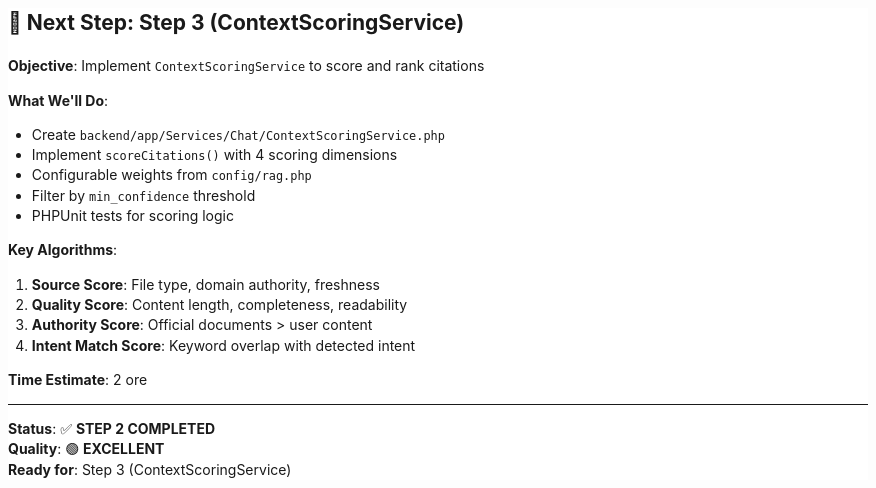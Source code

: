 
## 🚀 Next Step: Step 3 (ContextScoringService)

**Objective**: Implement `ContextScoringService` to score and rank citations

**What We'll Do**:
- Create `backend/app/Services/Chat/ContextScoringService.php`
- Implement `scoreCitations()` with 4 scoring dimensions
- Configurable weights from `config/rag.php`
- Filter by `min_confidence` threshold
- PHPUnit tests for scoring logic

**Key Algorithms**:
1. **Source Score**: File type, domain authority, freshness
2. **Quality Score**: Content length, completeness, readability
3. **Authority Score**: Official documents > user content
4. **Intent Match Score**: Keyword overlap with detected intent

**Time Estimate**: 2 ore

---

**Status**: ✅ **STEP 2 COMPLETED**  
**Quality**: 🟢 **EXCELLENT**  
**Ready for**: Step 3 (ContextScoringService)

